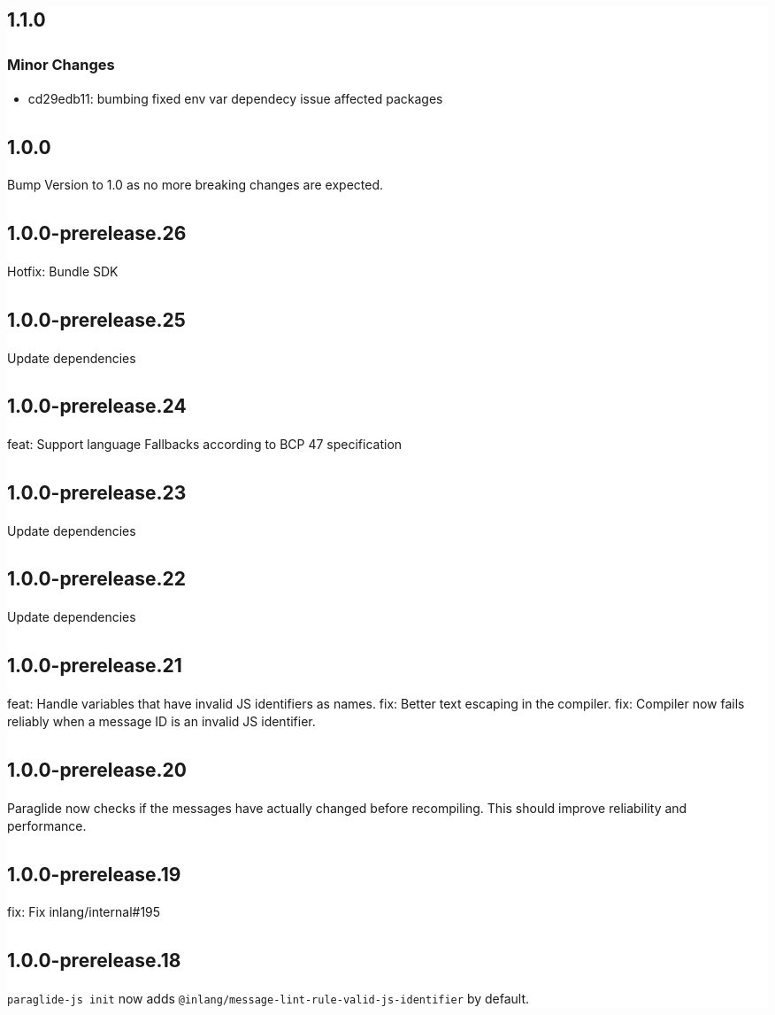 ## 1.1.0

### Minor Changes

- cd29edb11: bumbing fixed env var dependecy issue affected packages

## 1.0.0

Bump Version to 1.0 as no more breaking changes are expected.

## 1.0.0-prerelease.26

Hotfix: Bundle SDK

## 1.0.0-prerelease.25

Update dependencies

## 1.0.0-prerelease.24

feat: Support language Fallbacks according to BCP 47 specification

## 1.0.0-prerelease.23

Update dependencies

## 1.0.0-prerelease.22

Update dependencies

## 1.0.0-prerelease.21

feat: Handle variables that have invalid JS identifiers as names.
fix: Better text escaping in the compiler.
fix: Compiler now fails reliably when a message ID is an invalid JS identifier.

## 1.0.0-prerelease.20

Paraglide now checks if the messages have actually changed before recompiling. This should improve reliability and performance.

## 1.0.0-prerelease.19

fix: Fix inlang/internal#195

## 1.0.0-prerelease.18

`paraglide-js init` now adds `@inlang/message-lint-rule-valid-js-identifier` by default.
